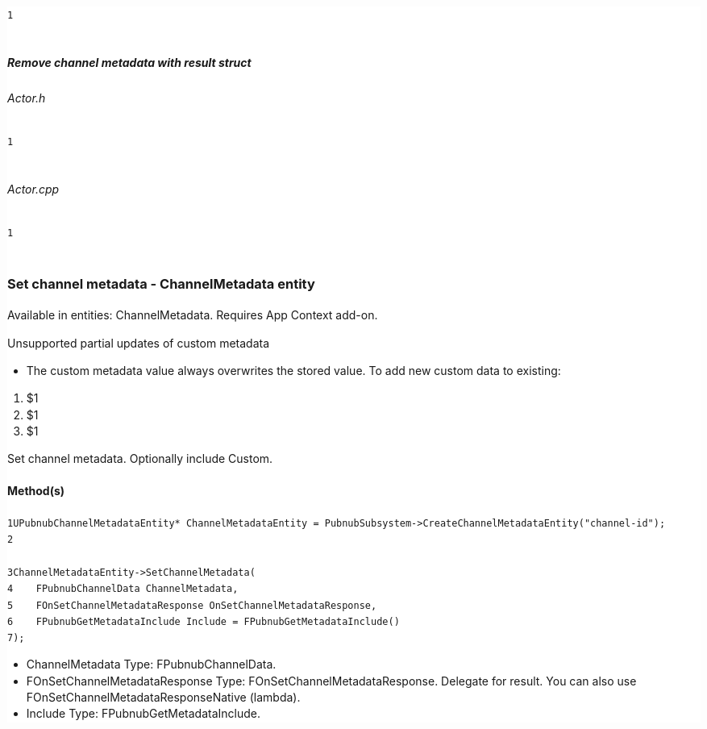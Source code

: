 ```
1
  

```

##### Remove channel metadata with result struct[​](#remove-channel-metadata-with-result-struct)

###### Actor.h[​](#actorh-41)

```
1
  

```

###### Actor.cpp[​](#actorcpp-41)

```
1
  

```

### Set channel metadata - ChannelMetadata entity[​](#set-channel-metadata---channelmetadata-entity)

Available in entities: ChannelMetadata. Requires App Context add-on.

Unsupported partial updates of custom metadata
- The custom metadata value always overwrites the stored value. To add new custom data to existing:
1. $1
2. $1
3. $1

Set channel metadata. Optionally include Custom.

#### Method(s)[​](#methods-10)

```
1UPubnubChannelMetadataEntity* ChannelMetadataEntity = PubnubSubsystem->CreateChannelMetadataEntity("channel-id");  
2
  
3ChannelMetadataEntity->SetChannelMetadata(  
4    FPubnubChannelData ChannelMetadata,   
5    FOnSetChannelMetadataResponse OnSetChannelMetadataResponse,   
6    FPubnubGetMetadataInclude Include = FPubnubGetMetadataInclude()  
7);  

```

- ChannelMetadata Type: FPubnubChannelData.
- FOnSetChannelMetadataResponse Type: FOnSetChannelMetadataResponse. Delegate for result. You can also use FOnSetChannelMetadataResponseNative (lambda).
- Include Type: FPubnubGetMetadataInclude.
